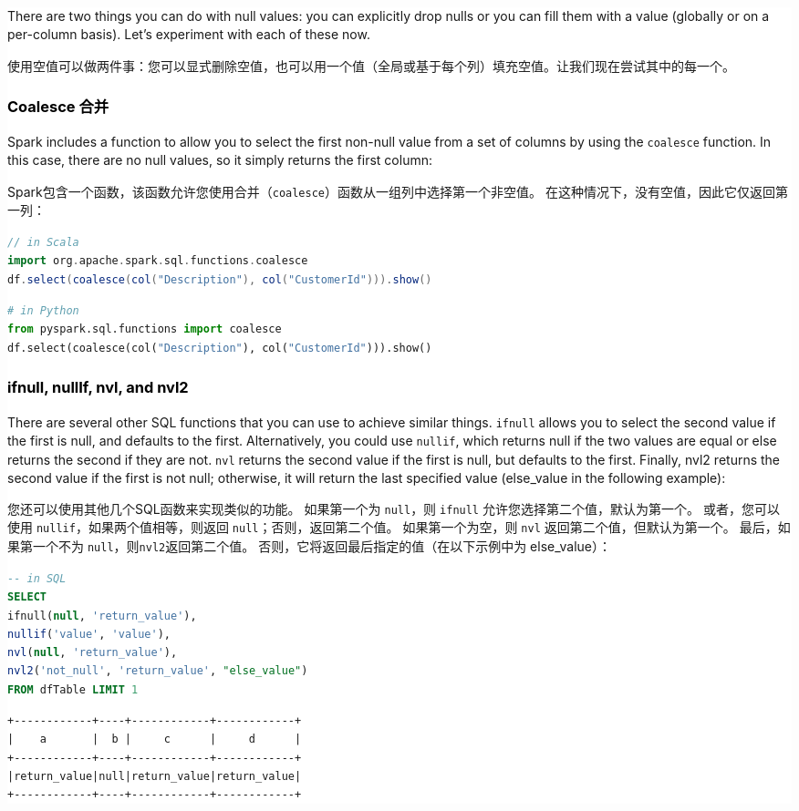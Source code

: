 There are two things you can do with null values: you can explicitly drop nulls or you can fill them with a value (globally or on a per-column basis). Let’s experiment with each of these now.

使用空值可以做两件事：您可以显式删除空值，也可以用一个值（全局或基于每个列）填充空值。让我们现在尝试其中的每一个。

### <font color="#00000">Coalesce 合并</font>

Spark includes a function to allow you to select the first non-null value from a set of columns by using the `coalesce` function. In this case, there are no null values, so it simply returns the first column:

Spark包含一个函数，该函数允许您使用合并（`coalesce`）函数从一组列中选择第一个非空值。 在这种情况下，没有空值，因此它仅返回第一列：

```scala
// in Scala
import org.apache.spark.sql.functions.coalesce
df.select(coalesce(col("Description"), col("CustomerId"))).show()
```

```python
# in Python
from pyspark.sql.functions import coalesce
df.select(coalesce(col("Description"), col("CustomerId"))).show()
```

### <font color="#00000">ifnull, nullIf, nvl, and nvl2</font>

There are several other SQL functions that you can use to achieve similar things. `ifnull` allows you to select the second value if the first is null, and defaults to the first. Alternatively, you could use `nullif`, which returns null if the two values are equal or else returns the second if they are not. `nvl` returns the second value if the first is null, but defaults to the first. Finally, nvl2 returns the second value if the first is not null; otherwise, it will return the last specified value (else_value in the following example):

您还可以使用其他几个SQL函数来实现类似的功能。 如果第一个为 `null`，则 `ifnull` 允许您选择第二个值，默认为第一个。 或者，您可以使用 `nullif`，如果两个值相等，则返回 `null`；否则，返回第二个值。 如果第一个为空，则 `nvl` 返回第二个值，但默认为第一个。 最后，如果第一个不为 `null`，则`nvl2`返回第二个值。 否则，它将返回最后指定的值（在以下示例中为 else_value）：

```sql
-- in SQL
SELECT
ifnull(null, 'return_value'),
nullif('value', 'value'),
nvl(null, 'return_value'),
nvl2('not_null', 'return_value', "else_value")
FROM dfTable LIMIT 1
```

```shell
+------------+----+------------+------------+
|    a       |  b |     c      |     d      |
+------------+----+------------+------------+
|return_value|null|return_value|return_value|
+------------+----+------------+------------+
```
